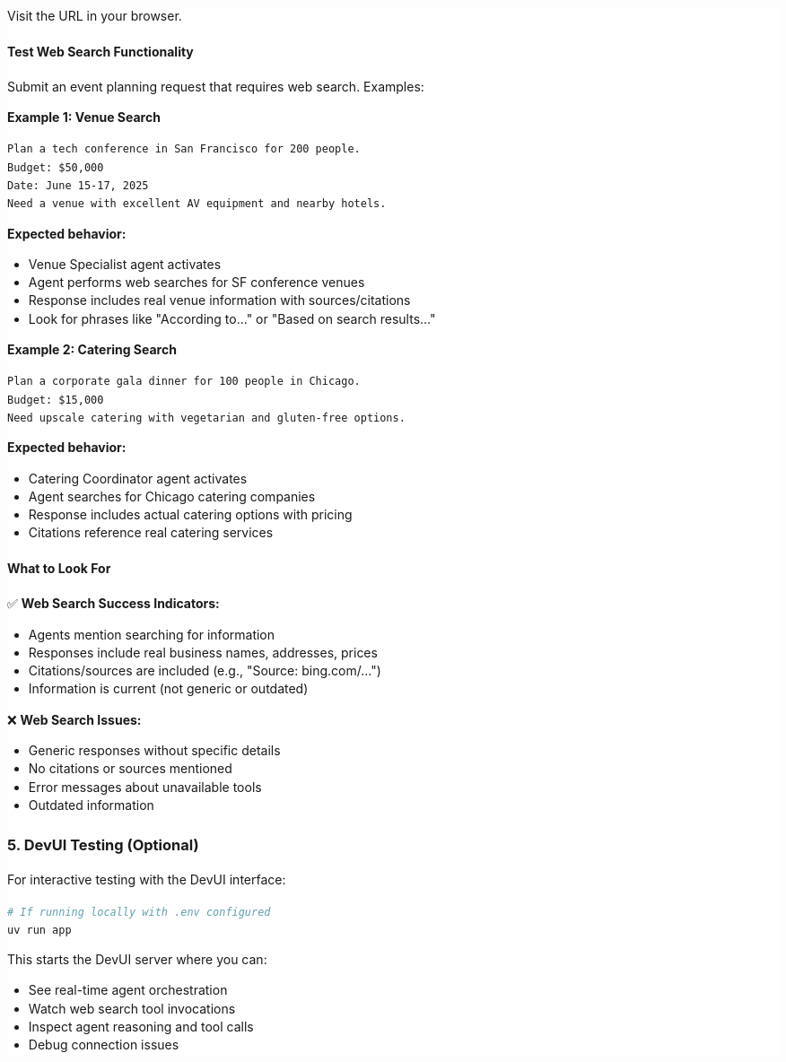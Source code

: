 Visit the URL in your browser.

#### Test Web Search Functionality

Submit an event planning request that requires web search. Examples:

**Example 1: Venue Search**
```
Plan a tech conference in San Francisco for 200 people.
Budget: $50,000
Date: June 15-17, 2025
Need a venue with excellent AV equipment and nearby hotels.
```

**Expected behavior:**
- Venue Specialist agent activates
- Agent performs web searches for SF conference venues
- Response includes real venue information with sources/citations
- Look for phrases like "According to..." or "Based on search results..."

**Example 2: Catering Search**
```
Plan a corporate gala dinner for 100 people in Chicago.
Budget: $15,000
Need upscale catering with vegetarian and gluten-free options.
```

**Expected behavior:**
- Catering Coordinator agent activates
- Agent searches for Chicago catering companies
- Response includes actual catering options with pricing
- Citations reference real catering services

#### What to Look For

✅ **Web Search Success Indicators:**
- Agents mention searching for information
- Responses include real business names, addresses, prices
- Citations/sources are included (e.g., "Source: bing.com/...")
- Information is current (not generic or outdated)

❌ **Web Search Issues:**
- Generic responses without specific details
- No citations or sources mentioned
- Error messages about unavailable tools
- Outdated information

### 5. DevUI Testing (Optional)

For interactive testing with the DevUI interface:

```bash
# If running locally with .env configured
uv run app
```

This starts the DevUI server where you can:
- See real-time agent orchestration
- Watch web search tool invocations
- Inspect agent reasoning and tool calls
- Debug connection issues
